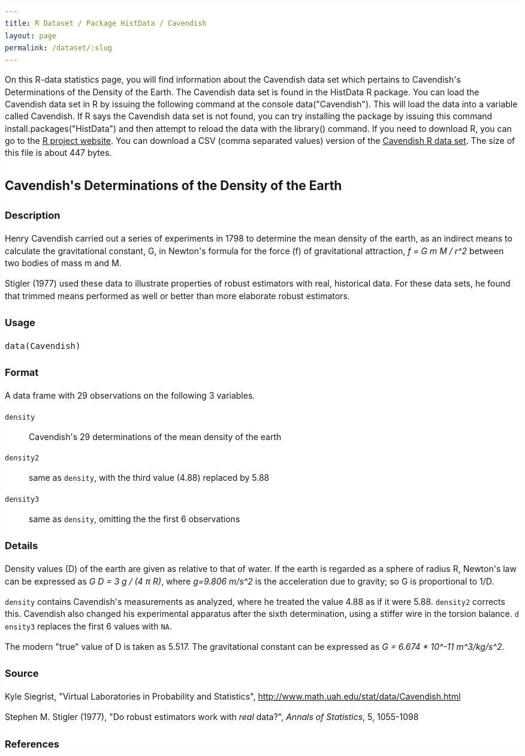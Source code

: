 ```yaml
---
title: R Dataset / Package HistData / Cavendish
layout: page
permalink: /dataset/:slug
---
```

<div id="dataset-info">
<p>On this R-data statistics page, you will find information about the <span class="mono">Cavendish</span> data set which pertains to Cavendish's Determinations of the Density of the Earth. The <span class="mono">Cavendish</span> data set is found in the <span class="mono">HistData</span> R package. You can load the <span class="mono">Cavendish</span> data set in R by issuing the following command at the console <span class="mono">data("Cavendish")</span>. This will load the data into a variable called <span class="mono">Cavendish</span>. If R says the <span class="mono">Cavendish</span> data set is not found, you can try installing the package by issuing this command <span class="mono">install.packages("HistData")</span> and then attempt to reload the data with the <span class="mono">library()</span> command. If you need to download R, you can go to the <a href="https://www.r-project.org">R project website</a>. You can download a CSV (comma separated values) version of the <span class="mono"><a href="../assets/data/csv/dataset-80101.csv">Cavendish R data set</a></span>. The size of this file is about 447 bytes.</p><h2>Cavendish's Determinations of the Density of the Earth</h2>
<h3>Description</h3>
<p>Henry Cavendish carried out a series of experiments in 1798 to determine the mean density of the earth, as an indirect means to calculate the gravitational constant, G, in Newton's formula for the force (f) of gravitational attraction, <i>f = G m M / r^2</i> between two bodies of mass m and M.</p>
<p>Stigler (1977) used these data to illustrate properties of robust estimators with real, historical data. For these data sets, he found that trimmed means performed as well or better than more elaborate robust estimators.</p>
<h3>Usage</h3>
<pre>data(Cavendish)</pre>
<h3>Format</h3>
<p>A data frame with 29 observations on the following 3 variables.</p>
<dl>
<dt><code>density</code></dt>
<dd>
<p>Cavendish's 29 determinations of the mean density of the earth</p>
</dd>
<dt><code>density2</code></dt>
<dd>
<p>same as <code>density</code>, with the third value (4.88) replaced by 5.88</p>
</dd>
<dt><code>density3</code></dt>
<dd>
<p>same as <code>density</code>, omitting the the first 6 observations</p>
</dd>
</dl>
<h3>Details</h3>
<p>Density values (D) of the earth are given as relative to that of water. If the earth is regarded as a sphere of radius R, Newton's law can be expressed as <i>G D = 3 g / (4 π R)</i>, where <i>g=9.806 m/s^2</i> is the acceleration due to gravity; so G is proportional to 1/D.</p>
<p><code>density</code> contains Cavendish's measurements as analyzed, where he treated the value 4.88 as if it were 5.88. <code>density2</code> corrects this. Cavendish also changed his experimental apparatus after the sixth determination, using a stiffer wire in the torsion balance. <code>density3</code> replaces the first 6 values with <code>NA</code>.</p>
<p>The modern "true" value of D is taken as 5.517. The gravitational constant can be expressed as <i>G = 6.674 * 10^-11 m^3/kg/s^2</i>.</p>
<h3>Source</h3>
<p>Kyle Siegrist, "Virtual Laboratories in Probability and Statistics", <a href="http://www.math.uah.edu/stat/data/Cavendish.html">http://www.math.uah.edu/stat/data/Cavendish.html</a></p>
<p>Stephen M. Stigler (1977), "Do robust estimators work with <em>real</em> data?", <em>Annals of Statistics</em>, 5, 1055-1098</p>
<h3>References</h3>